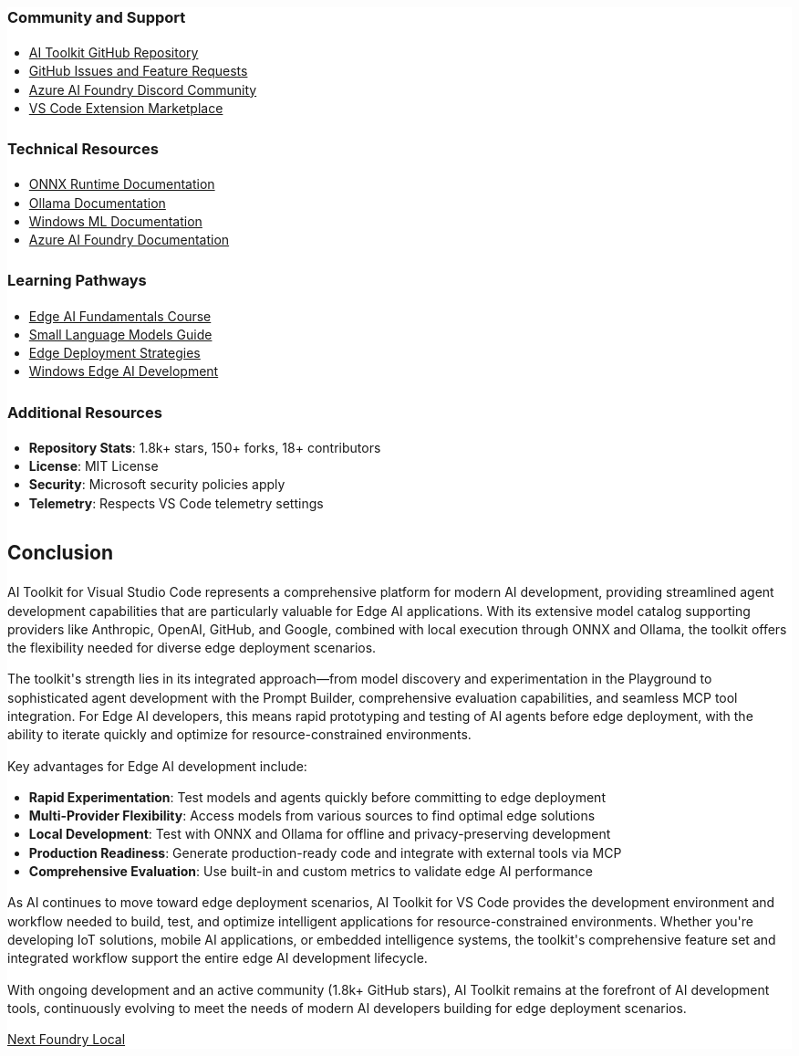 ### Community and Support
- [AI Toolkit GitHub Repository](https://github.com/microsoft/vscode-ai-toolkit)
- [GitHub Issues and Feature Requests](https://aka.ms/AIToolkit/feedback)
- [Azure AI Foundry Discord Community](https://aka.ms/azureaifoundry/discord)
- [VS Code Extension Marketplace](https://marketplace.visualstudio.com/items?itemName=ms-windows-ai-studio.windows-ai-studio)

### Technical Resources
- [ONNX Runtime Documentation](https://onnxruntime.ai/)
- [Ollama Documentation](https://ollama.ai/)
- [Windows ML Documentation](https://docs.microsoft.com/en-us/windows/ai/)
- [Azure AI Foundry Documentation](https://learn.microsoft.com/en-us/azure/ai-foundry/)

### Learning Pathways
- [Edge AI Fundamentals Course](../Module01/README.md)
- [Small Language Models Guide](../Module02/README.md)
- [Edge Deployment Strategies](../Module03/README.md)
- [Windows Edge AI Development](./windowdeveloper.md)

### Additional Resources
- **Repository Stats**: 1.8k+ stars, 150+ forks, 18+ contributors
- **License**: MIT License
- **Security**: Microsoft security policies apply
- **Telemetry**: Respects VS Code telemetry settings

## Conclusion

AI Toolkit for Visual Studio Code represents a comprehensive platform for modern AI development, providing streamlined agent development capabilities that are particularly valuable for Edge AI applications. With its extensive model catalog supporting providers like Anthropic, OpenAI, GitHub, and Google, combined with local execution through ONNX and Ollama, the toolkit offers the flexibility needed for diverse edge deployment scenarios.

The toolkit's strength lies in its integrated approach—from model discovery and experimentation in the Playground to sophisticated agent development with the Prompt Builder, comprehensive evaluation capabilities, and seamless MCP tool integration. For Edge AI developers, this means rapid prototyping and testing of AI agents before edge deployment, with the ability to iterate quickly and optimize for resource-constrained environments.

Key advantages for Edge AI development include:
- **Rapid Experimentation**: Test models and agents quickly before committing to edge deployment
- **Multi-Provider Flexibility**: Access models from various sources to find optimal edge solutions
- **Local Development**: Test with ONNX and Ollama for offline and privacy-preserving development
- **Production Readiness**: Generate production-ready code and integrate with external tools via MCP
- **Comprehensive Evaluation**: Use built-in and custom metrics to validate edge AI performance

As AI continues to move toward edge deployment scenarios, AI Toolkit for VS Code provides the development environment and workflow needed to build, test, and optimize intelligent applications for resource-constrained environments. Whether you're developing IoT solutions, mobile AI applications, or embedded intelligence systems, the toolkit's comprehensive feature set and integrated workflow support the entire edge AI development lifecycle.

With ongoing development and an active community (1.8k+ GitHub stars), AI Toolkit remains at the forefront of AI development tools, continuously evolving to meet the needs of modern AI developers building for edge deployment scenarios.

[Next Foundry Local](./foundrylocal.md)
